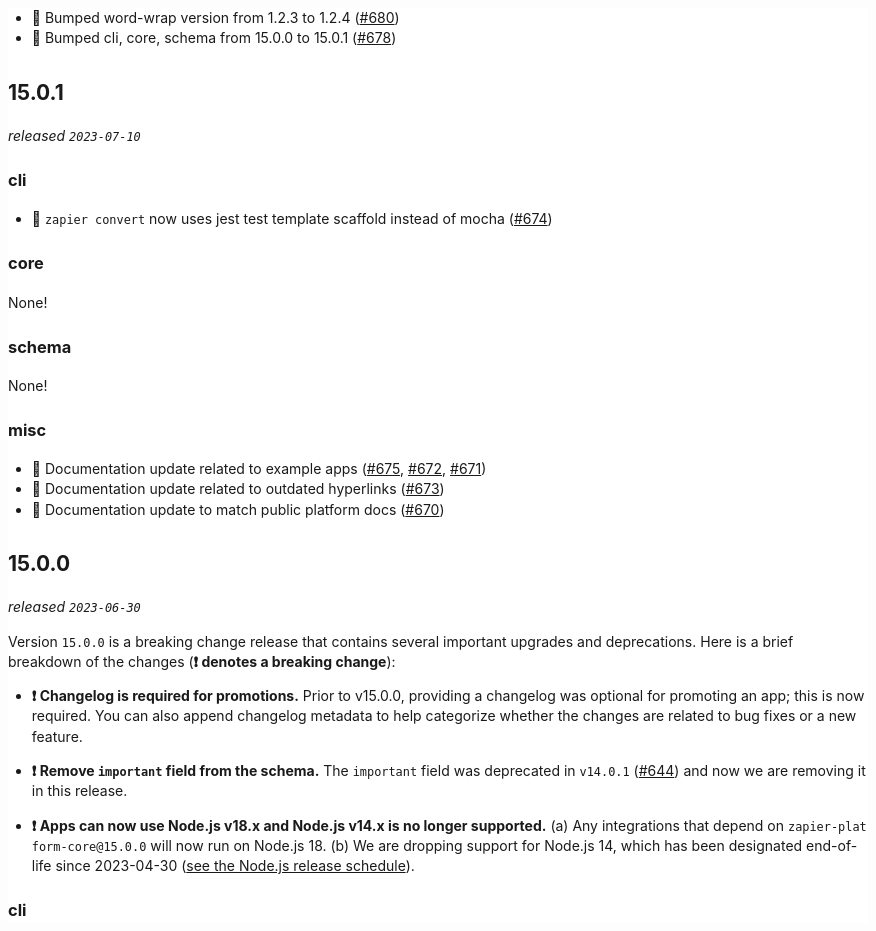 - :hammer: Bumped word-wrap version from 1.2.3 to 1.2.4 ([#680](https://github.com/zapier/zapier-platform/pull/680))
- :hammer: Bumped cli, core, schema from 15.0.0 to 15.0.1 ([#678](https://github.com/zapier/zapier-platform/pull/678))

## 15.0.1

_released `2023-07-10`_

### cli

- :bug: `zapier convert` now uses jest test template scaffold instead of mocha ([#674](https://github.com/zapier/zapier-platform/pull/674))

### core

None!

### schema

None!

### misc

- :scroll: Documentation update related to example apps ([#675](https://github.com/zapier/zapier-platform/pull/675), [#672](https://github.com/zapier/zapier-platform/pull/672), [#671](https://github.com/zapier/zapier-platform/pull/671))
- :scroll: Documentation update related to outdated hyperlinks ([#673](https://github.com/zapier/zapier-platform/pull/673))
- :scroll: Documentation update to match public platform docs ([#670](https://github.com/zapier/zapier-platform/pull/670))

## 15.0.0

_released `2023-06-30`_

Version `15.0.0` is a breaking change release that contains several important upgrades and deprecations. Here is a brief breakdown of the changes (**:exclamation: denotes a breaking change**):

- **:exclamation: Changelog is required for promotions.**
  Prior to v15.0.0, providing a changelog was optional for promoting an app; this is now required. You can also append changelog metadata to help categorize whether the changes are related to bug fixes or a new feature.

- **:exclamation: Remove `important` field from the schema.**
  The `important` field was deprecated in `v14.0.1` ([#644](https://github.com/zapier/zapier-platform/pull/644)) and now we are removing it in this release.

- **:exclamation: Apps can now use Node.js v18.x and Node.js v14.x is no longer supported.**
  (a) Any integrations that depend on `zapier-platform-core@15.0.0` will now run on Node.js 18.
  (b) We are dropping support for Node.js 14, which has been designated end-of-life since 2023-04-30 ([see the Node.js release schedule](https://github.com/nodejs/release#release-schedule)).

### cli
